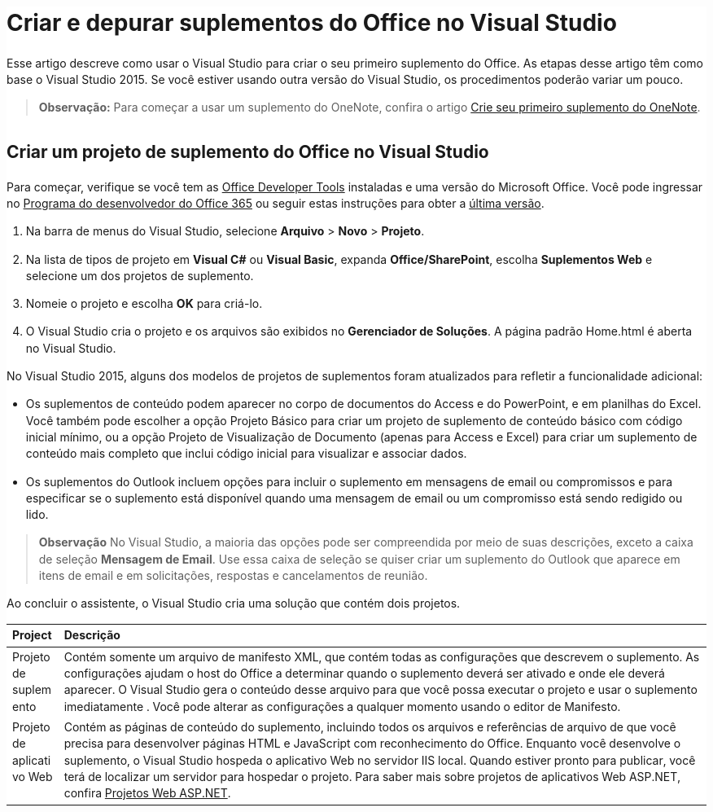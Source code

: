 
# <a name="create-and-debug-office-add-ins-in-visual-studio"></a>Criar e depurar suplementos do Office no Visual Studio

Esse artigo descreve como usar o Visual Studio para criar o seu primeiro suplemento do Office. As etapas desse artigo têm como base o Visual Studio 2015. Se você estiver usando outra versão do Visual Studio, os procedimentos poderão variar um pouco.

>**Observação:** Para começar a usar um suplemento do OneNote, confira o artigo [Crie seu primeiro suplemento do OneNote](../onenote/onenote-add-ins-getting-started.md).

## <a name="create-an-office-add-in-project-in-visual-studio"></a>Criar um projeto de suplemento do Office no Visual Studio


Para começar, verifique se você tem as [Office Developer Tools](https://www.visualstudio.com/features/office-tools-vs.aspx) instaladas e uma versão do Microsoft Office. Você pode ingressar no [Programa do desenvolvedor do Office 365](https://dev.office.com/devprogram) ou seguir estas instruções para obter a [última versão](../develop/install-latest-office-version.md).


1. Na barra de menus do Visual Studio, selecione **Arquivo**  >  **Novo**  >  **Projeto**.
    
2. Na lista de tipos de projeto em **Visual C#** ou **Visual Basic**, expanda **Office/SharePoint**, escolha **Suplementos Web** e selecione um dos projetos de suplemento.  
    
3. Nomeie o projeto e escolha **OK** para criá-lo.
    
4. O Visual Studio cria o projeto e os arquivos são exibidos no **Gerenciador de Soluções**. A página padrão Home.html é aberta no Visual Studio.
    
No Visual Studio 2015, alguns dos modelos de projetos de suplementos foram atualizados para refletir a funcionalidade adicional:


- Os suplementos de conteúdo podem aparecer no corpo de documentos do Access e do PowerPoint, e em planilhas do Excel. Você também pode escolher a opção Projeto Básico para criar um projeto de suplemento de conteúdo básico com código inicial mínimo, ou a opção Projeto de Visualização de Documento (apenas para Access e Excel) para criar um suplemento de conteúdo mais completo que inclui código inicial para visualizar e associar dados.
    
- Os suplementos do Outlook incluem opções para incluir o suplemento em mensagens de email ou compromissos e para especificar se o suplemento está disponível quando uma mensagem de email ou um compromisso está sendo redigido ou lido.
    

 >**Observação**  No Visual Studio, a maioria das opções pode ser compreendida por meio de suas descrições, exceto a caixa de seleção **Mensagem de Email**. Use essa caixa de seleção se quiser criar um suplemento do Outlook que aparece em itens de email e em solicitações, respostas e cancelamentos de reunião.

Ao concluir o assistente, o Visual Studio cria uma solução que contém dois projetos.



|**Project**|**Descrição**|
|:-----|:-----|
|Projeto de suplemento|Contém somente um arquivo de manifesto XML, que contém todas as configurações que descrevem o suplemento. As configurações ajudam o host do Office a determinar quando o suplemento deverá ser ativado e onde ele deverá aparecer. O Visual Studio gera o conteúdo desse arquivo para que você possa executar o projeto e usar o suplemento imediatamente . Você pode alterar as configurações a qualquer momento usando o editor de Manifesto.|
|Projeto de aplicativo Web|Contém as páginas de conteúdo do suplemento, incluindo todos os arquivos e referências de arquivo de que você precisa para desenvolver páginas HTML e JavaScript com reconhecimento do Office. Enquanto você desenvolve o suplemento, o Visual Studio hospeda o aplicativo Web no servidor IIS local. Quando estiver pronto para publicar, você terá de localizar um servidor para hospedar o projeto. Para saber mais sobre projetos de aplicativos Web ASP.NET, confira [Projetos Web ASP.NET](http://msdn.microsoft.com/en-us/library/cdcd712f-96b0-4165-8b5d-9d0566650a28%28Office.15%29.aspx).|
